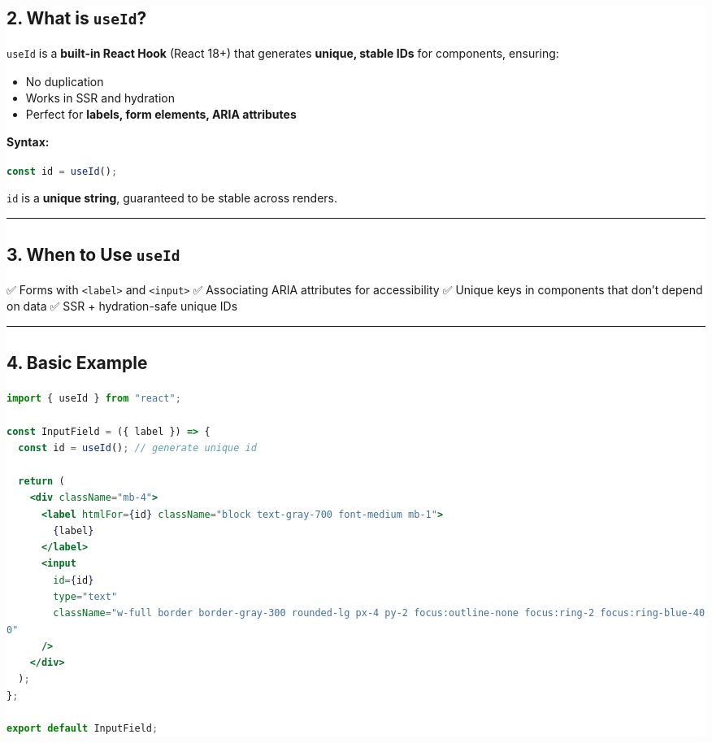 
## **2. What is `useId`?**

`useId` is a **built-in React Hook** (React 18+) that generates **unique, stable IDs** for components, ensuring:

* No duplication
* Works in SSR and hydration
* Perfect for **labels, form elements, ARIA attributes**

**Syntax:**

```jsx
const id = useId();
```

`id` is a **unique string**, guaranteed to be stable across renders.

---

## **3. When to Use `useId`**

✅ Forms with `<label>` and `<input>`
✅ Associating ARIA attributes for accessibility
✅ Unique keys in components that don’t depend on data
✅ SSR + hydration-safe unique IDs

---

## **4. Basic Example**

```jsx
import { useId } from "react";

const InputField = ({ label }) => {
  const id = useId(); // generate unique id

  return (
    <div className="mb-4">
      <label htmlFor={id} className="block text-gray-700 font-medium mb-1">
        {label}
      </label>
      <input
        id={id}
        type="text"
        className="w-full border border-gray-300 rounded-lg px-4 py-2 focus:outline-none focus:ring-2 focus:ring-blue-400"
      />
    </div>
  );
};

export default InputField;
```
